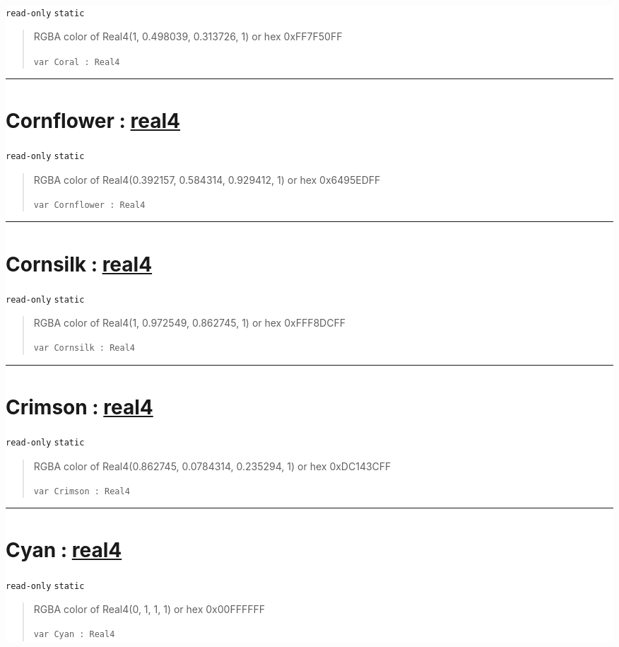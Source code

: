  `read-only` `static`

> RGBA color of Real4(1, 0.498039, 0.313726, 1) or hex 0xFF7F50FF
> ``` lang=cpp, name=Lightning
> var Coral : Real4


---  
 #  Cornflower : [real4](https://plasmaengine.github.io/PlasmaDocs/Plasma1/C++/code_reference/lightning_base_types/real4.md)

 `read-only` `static`

> RGBA color of Real4(0.392157, 0.584314, 0.929412, 1) or hex 0x6495EDFF
> ``` lang=cpp, name=Lightning
> var Cornflower : Real4


---  
 #  Cornsilk : [real4](https://plasmaengine.github.io/PlasmaDocs/Plasma1/C++/code_reference/lightning_base_types/real4.md)

 `read-only` `static`

> RGBA color of Real4(1, 0.972549, 0.862745, 1) or hex 0xFFF8DCFF
> ``` lang=cpp, name=Lightning
> var Cornsilk : Real4


---  
 #  Crimson : [real4](https://plasmaengine.github.io/PlasmaDocs/Plasma1/C++/code_reference/lightning_base_types/real4.md)

 `read-only` `static`

> RGBA color of Real4(0.862745, 0.0784314, 0.235294, 1) or hex 0xDC143CFF
> ``` lang=cpp, name=Lightning
> var Crimson : Real4


---  
 #  Cyan : [real4](https://plasmaengine.github.io/PlasmaDocs/Plasma1/C++/code_reference/lightning_base_types/real4.md)

 `read-only` `static`

> RGBA color of Real4(0, 1, 1, 1) or hex 0x00FFFFFF
> ``` lang=cpp, name=Lightning
> var Cyan : Real4
